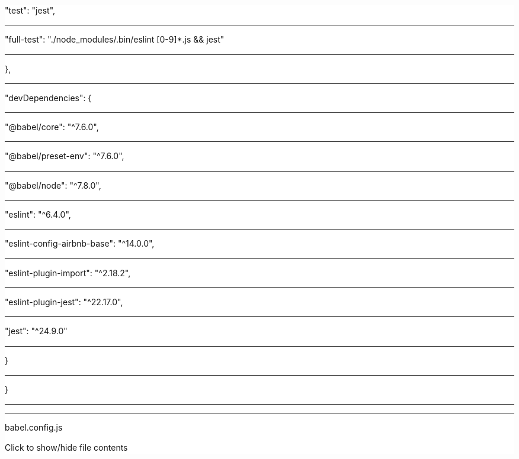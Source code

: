 "test": "jest",

***

"full-test": "./node_modules/.bin/eslint [0-9]\*.js && jest"

***

},

***

"devDependencies": {

***

"@babel/core": "\^7.6.0",

***

"@babel/preset-env": "\^7.6.0",

***

"@babel/node": "\^7.8.0",

***

"eslint": "\^6.4.0",

***

"eslint-config-airbnb-base": "\^14.0.0",

***

"eslint-plugin-import": "\^2.18.2",

***

"eslint-plugin-jest": "\^22.17.0",

***

"jest": "\^24.9.0"

***

}

***

}

***

***

babel.config.js

Click to show/hide file contents
